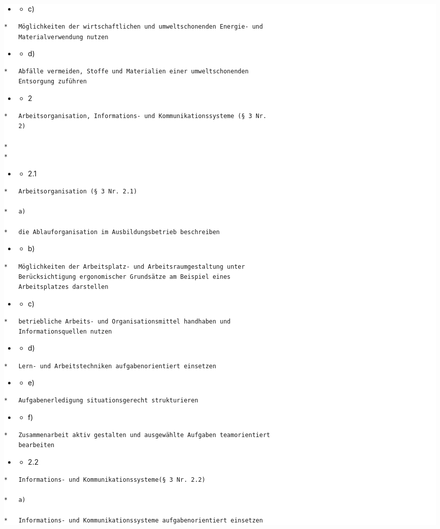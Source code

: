 
*    *   c)

    *   Möglichkeiten der wirtschaftlichen und umweltschonenden Energie- und
        Materialverwendung nutzen


*    *   d)

    *   Abfälle vermeiden, Stoffe und Materialien einer umweltschonenden
        Entsorgung zuführen


*    *   2

    *   Arbeitsorganisation, Informations- und Kommunikationssysteme (§ 3 Nr.
        2)

    *
    *

*    *   2.1

    *   Arbeitsorganisation (§ 3 Nr. 2.1)

    *   a)

    *   die Ablauforganisation im Ausbildungsbetrieb beschreiben


*    *   b)

    *   Möglichkeiten der Arbeitsplatz- und Arbeitsraumgestaltung unter
        Berücksichtigung ergonomischer Grundsätze am Beispiel eines
        Arbeitsplatzes darstellen


*    *   c)

    *   betriebliche Arbeits- und Organisationsmittel handhaben und
        Informationsquellen nutzen


*    *   d)

    *   Lern- und Arbeitstechniken aufgabenorientiert einsetzen


*    *   e)

    *   Aufgabenerledigung situationsgerecht strukturieren


*    *   f)

    *   Zusammenarbeit aktiv gestalten und ausgewählte Aufgaben teamorientiert
        bearbeiten


*    *   2.2

    *   Informations- und Kommunikationssysteme(§ 3 Nr. 2.2)

    *   a)

    *   Informations- und Kommunikationssysteme aufgabenorientiert einsetzen
